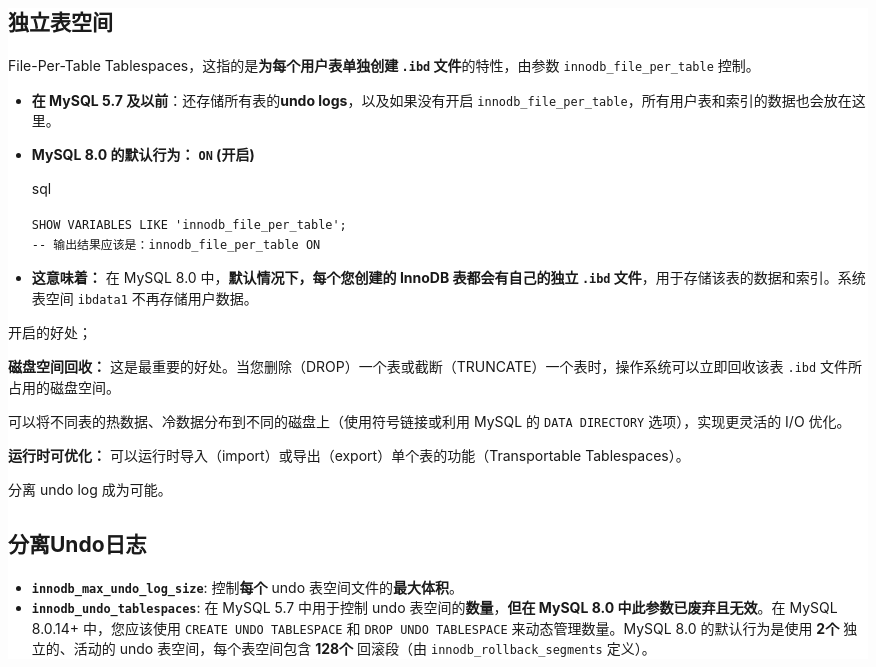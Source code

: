 

## 独立表空间

File-Per-Table Tablespaces，这指的是**为每个用户表单独创建 `.ibd` 文件**的特性，由参数 `innodb_file_per_table` 控制。

- **在 MySQL 5.7 及以前**：还存储所有表的**undo logs**，以及如果没有开启 `innodb_file_per_table`，所有用户表和索引的数据也会放在这里。



- **MySQL 8.0 的默认行为：** **`ON` (开启)**

  sql

  ```
  SHOW VARIABLES LIKE 'innodb_file_per_table';
  -- 输出结果应该是：innodb_file_per_table ON
  ```

  

- **这意味着：** 在 MySQL 8.0 中，**默认情况下，每个您创建的 InnoDB 表都会有自己的独立 `.ibd` 文件**，用于存储该表的数据和索引。系统表空间 `ibdata1` 不再存储用户数据。



开启的好处；

**磁盘空间回收：** 这是最重要的好处。当您删除（DROP）一个表或截断（TRUNCATE）一个表时，操作系统可以立即回收该表 `.ibd` 文件所占用的磁盘空间。

可以将不同表的热数据、冷数据分布到不同的磁盘上（使用符号链接或利用 MySQL 的 `DATA DIRECTORY` 选项），实现更灵活的 I/O 优化。

**运行时可优化：** 可以运行时导入（import）或导出（export）单个表的功能（Transportable Tablespaces）。

分离 undo log 成为可能。





## 分离Undo日志

- **`innodb_max_undo_log_size`**: 控制**每个** undo 表空间文件的**最大体积**。
- **`innodb_undo_tablespaces`**: 在 MySQL 5.7 中用于控制 undo 表空间的**数量**，**但在 MySQL 8.0 中此参数已废弃且无效**。在 MySQL 8.0.14+ 中，您应该使用 `CREATE UNDO TABLESPACE` 和 `DROP UNDO TABLESPACE` 来动态管理数量。MySQL 8.0 的默认行为是使用 **2个** 独立的、活动的 undo 表空间，每个表空间包含 **128个** 回滚段（由 `innodb_rollback_segments` 定义）。



